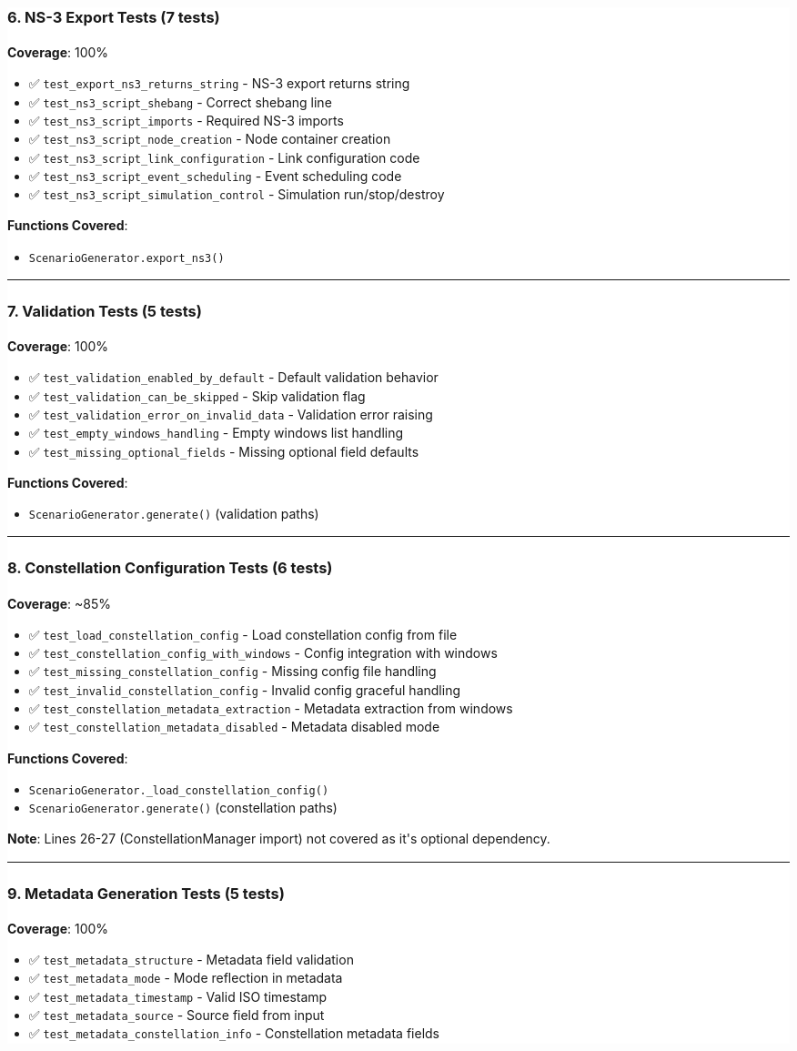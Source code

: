 
### 6. NS-3 Export Tests (7 tests)
**Coverage**: 100%

- ✅ `test_export_ns3_returns_string` - NS-3 export returns string
- ✅ `test_ns3_script_shebang` - Correct shebang line
- ✅ `test_ns3_script_imports` - Required NS-3 imports
- ✅ `test_ns3_script_node_creation` - Node container creation
- ✅ `test_ns3_script_link_configuration` - Link configuration code
- ✅ `test_ns3_script_event_scheduling` - Event scheduling code
- ✅ `test_ns3_script_simulation_control` - Simulation run/stop/destroy

**Functions Covered**:
- `ScenarioGenerator.export_ns3()`

---

### 7. Validation Tests (5 tests)
**Coverage**: 100%

- ✅ `test_validation_enabled_by_default` - Default validation behavior
- ✅ `test_validation_can_be_skipped` - Skip validation flag
- ✅ `test_validation_error_on_invalid_data` - Validation error raising
- ✅ `test_empty_windows_handling` - Empty windows list handling
- ✅ `test_missing_optional_fields` - Missing optional field defaults

**Functions Covered**:
- `ScenarioGenerator.generate()` (validation paths)

---

### 8. Constellation Configuration Tests (6 tests)
**Coverage**: ~85%

- ✅ `test_load_constellation_config` - Load constellation config from file
- ✅ `test_constellation_config_with_windows` - Config integration with windows
- ✅ `test_missing_constellation_config` - Missing config file handling
- ✅ `test_invalid_constellation_config` - Invalid config graceful handling
- ✅ `test_constellation_metadata_extraction` - Metadata extraction from windows
- ✅ `test_constellation_metadata_disabled` - Metadata disabled mode

**Functions Covered**:
- `ScenarioGenerator._load_constellation_config()`
- `ScenarioGenerator.generate()` (constellation paths)

**Note**: Lines 26-27 (ConstellationManager import) not covered as it's optional dependency.

---

### 9. Metadata Generation Tests (5 tests)
**Coverage**: 100%

- ✅ `test_metadata_structure` - Metadata field validation
- ✅ `test_metadata_mode` - Mode reflection in metadata
- ✅ `test_metadata_timestamp` - Valid ISO timestamp
- ✅ `test_metadata_source` - Source field from input
- ✅ `test_metadata_constellation_info` - Constellation metadata fields
